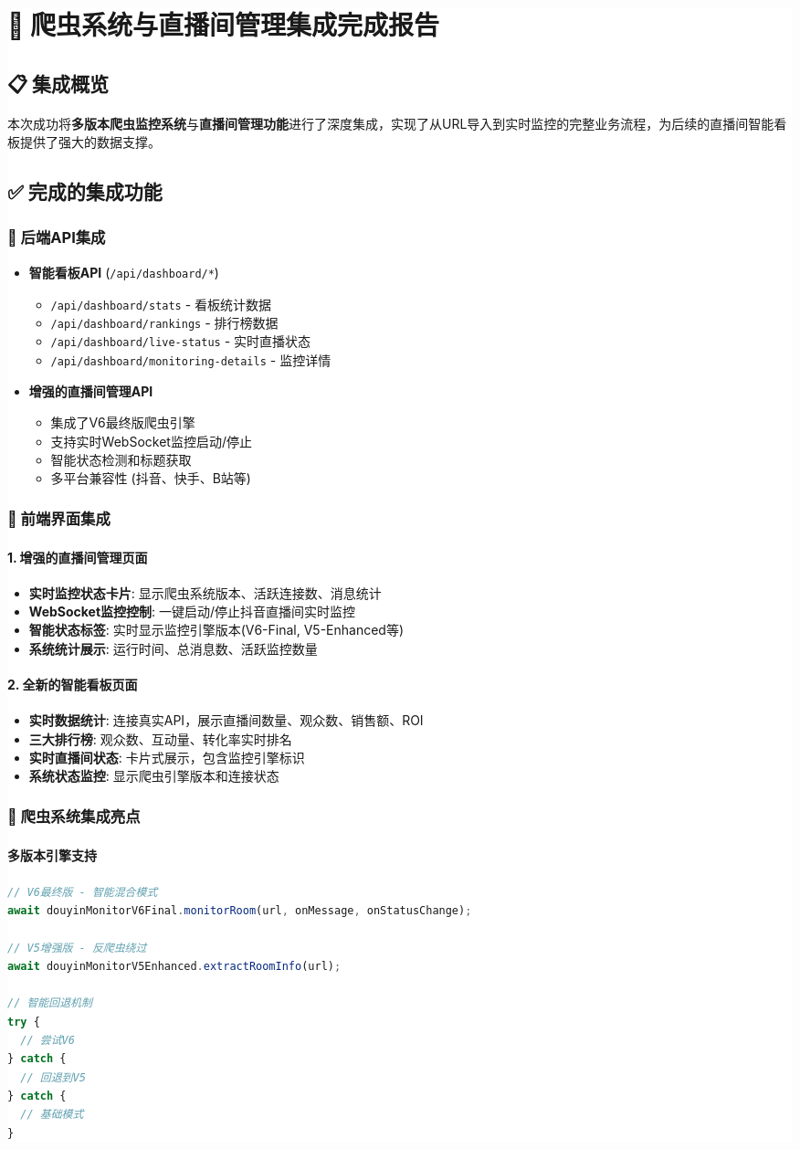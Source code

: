 # 🎉 爬虫系统与直播间管理集成完成报告

## 📋 集成概览

本次成功将**多版本爬虫监控系统**与**直播间管理功能**进行了深度集成，实现了从URL导入到实时监控的完整业务流程，为后续的直播间智能看板提供了强大的数据支撑。

## ✅ 完成的集成功能

### 🔧 后端API集成
- **智能看板API** (`/api/dashboard/*`)
  - `/api/dashboard/stats` - 看板统计数据
  - `/api/dashboard/rankings` - 排行榜数据  
  - `/api/dashboard/live-status` - 实时直播状态
  - `/api/dashboard/monitoring-details` - 监控详情

- **增强的直播间管理API**
  - 集成了V6最终版爬虫引擎
  - 支持实时WebSocket监控启动/停止
  - 智能状态检测和标题获取
  - 多平台兼容性 (抖音、快手、B站等)

### 🎨 前端界面集成

#### 1. 增强的直播间管理页面
- **实时监控状态卡片**: 显示爬虫系统版本、活跃连接数、消息统计
- **WebSocket监控控制**: 一键启动/停止抖音直播间实时监控
- **智能状态标签**: 实时显示监控引擎版本(V6-Final, V5-Enhanced等)
- **系统统计展示**: 运行时间、总消息数、活跃监控数量

#### 2. 全新的智能看板页面
- **实时数据统计**: 连接真实API，展示直播间数量、观众数、销售额、ROI
- **三大排行榜**: 观众数、互动量、转化率实时排名
- **实时直播间状态**: 卡片式展示，包含监控引擎标识
- **系统状态监控**: 显示爬虫引擎版本和连接状态

### 🤖 爬虫系统集成亮点

#### 多版本引擎支持
```javascript
// V6最终版 - 智能混合模式
await douyinMonitorV6Final.monitorRoom(url, onMessage, onStatusChange);

// V5增强版 - 反爬虫绕过
await douyinMonitorV5Enhanced.extractRoomInfo(url);

// 智能回退机制
try {
  // 尝试V6
} catch {
  // 回退到V5  
} catch {
  // 基础模式
}
```
